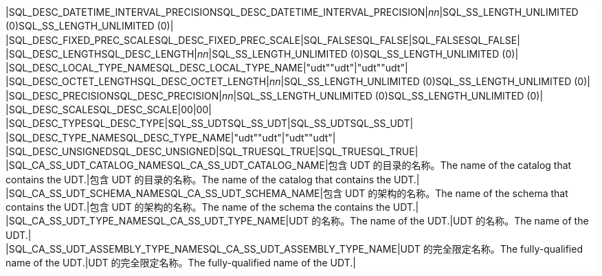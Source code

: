 |<span data-ttu-id="22016-145">SQL_DESC_DATETIME_INTERVAL_PRECISION</span><span class="sxs-lookup"><span data-stu-id="22016-145">SQL_DESC_DATETIME_INTERVAL_PRECISION</span></span>|<span data-ttu-id="22016-146">*n*</span><span class="sxs-lookup"><span data-stu-id="22016-146">*n*</span></span>|<span data-ttu-id="22016-147">SQL_SS_LENGTH_UNLIMITED (0)</span><span class="sxs-lookup"><span data-stu-id="22016-147">SQL_SS_LENGTH_UNLIMITED (0)</span></span>|  
|<span data-ttu-id="22016-148">SQL_DESC_FIXED_PREC_SCALE</span><span class="sxs-lookup"><span data-stu-id="22016-148">SQL_DESC_FIXED_PREC_SCALE</span></span>|<span data-ttu-id="22016-149">SQL_FALSE</span><span class="sxs-lookup"><span data-stu-id="22016-149">SQL_FALSE</span></span>|<span data-ttu-id="22016-150">SQL_FALSE</span><span class="sxs-lookup"><span data-stu-id="22016-150">SQL_FALSE</span></span>|  
|<span data-ttu-id="22016-151">SQL_DESC_LENGTH</span><span class="sxs-lookup"><span data-stu-id="22016-151">SQL_DESC_LENGTH</span></span>|<span data-ttu-id="22016-152">*n*</span><span class="sxs-lookup"><span data-stu-id="22016-152">*n*</span></span>|<span data-ttu-id="22016-153">SQL_SS_LENGTH_UNLIMITED (0)</span><span class="sxs-lookup"><span data-stu-id="22016-153">SQL_SS_LENGTH_UNLIMITED (0)</span></span>|  
|<span data-ttu-id="22016-154">SQL_DESC_LOCAL_TYPE_NAME</span><span class="sxs-lookup"><span data-stu-id="22016-154">SQL_DESC_LOCAL_TYPE_NAME</span></span>|<span data-ttu-id="22016-155">"udt"</span><span class="sxs-lookup"><span data-stu-id="22016-155">"udt"</span></span>|<span data-ttu-id="22016-156">"udt"</span><span class="sxs-lookup"><span data-stu-id="22016-156">"udt"</span></span>|  
|<span data-ttu-id="22016-157">SQL_DESC_OCTET_LENGTH</span><span class="sxs-lookup"><span data-stu-id="22016-157">SQL_DESC_OCTET_LENGTH</span></span>|<span data-ttu-id="22016-158">*n*</span><span class="sxs-lookup"><span data-stu-id="22016-158">*n*</span></span>|<span data-ttu-id="22016-159">SQL_SS_LENGTH_UNLIMITED (0)</span><span class="sxs-lookup"><span data-stu-id="22016-159">SQL_SS_LENGTH_UNLIMITED (0)</span></span>|  
|<span data-ttu-id="22016-160">SQL_DESC_PRECISION</span><span class="sxs-lookup"><span data-stu-id="22016-160">SQL_DESC_PRECISION</span></span>|<span data-ttu-id="22016-161">*n*</span><span class="sxs-lookup"><span data-stu-id="22016-161">*n*</span></span>|<span data-ttu-id="22016-162">SQL_SS_LENGTH_UNLIMITED (0)</span><span class="sxs-lookup"><span data-stu-id="22016-162">SQL_SS_LENGTH_UNLIMITED (0)</span></span>|  
|<span data-ttu-id="22016-163">SQL_DESC_SCALE</span><span class="sxs-lookup"><span data-stu-id="22016-163">SQL_DESC_SCALE</span></span>|<span data-ttu-id="22016-164">0</span><span class="sxs-lookup"><span data-stu-id="22016-164">0</span></span>|<span data-ttu-id="22016-165">0</span><span class="sxs-lookup"><span data-stu-id="22016-165">0</span></span>|  
|<span data-ttu-id="22016-166">SQL_DESC_TYPE</span><span class="sxs-lookup"><span data-stu-id="22016-166">SQL_DESC_TYPE</span></span>|<span data-ttu-id="22016-167">SQL_SS_UDT</span><span class="sxs-lookup"><span data-stu-id="22016-167">SQL_SS_UDT</span></span>|<span data-ttu-id="22016-168">SQL_SS_UDT</span><span class="sxs-lookup"><span data-stu-id="22016-168">SQL_SS_UDT</span></span>|  
|<span data-ttu-id="22016-169">SQL_DESC_TYPE_NAME</span><span class="sxs-lookup"><span data-stu-id="22016-169">SQL_DESC_TYPE_NAME</span></span>|<span data-ttu-id="22016-170">"udt"</span><span class="sxs-lookup"><span data-stu-id="22016-170">"udt"</span></span>|<span data-ttu-id="22016-171">"udt"</span><span class="sxs-lookup"><span data-stu-id="22016-171">"udt"</span></span>|  
|<span data-ttu-id="22016-172">SQL_DESC_UNSIGNED</span><span class="sxs-lookup"><span data-stu-id="22016-172">SQL_DESC_UNSIGNED</span></span>|<span data-ttu-id="22016-173">SQL_TRUE</span><span class="sxs-lookup"><span data-stu-id="22016-173">SQL_TRUE</span></span>|<span data-ttu-id="22016-174">SQL_TRUE</span><span class="sxs-lookup"><span data-stu-id="22016-174">SQL_TRUE</span></span>|  
|<span data-ttu-id="22016-175">SQL_CA_SS_UDT_CATALOG_NAME</span><span class="sxs-lookup"><span data-stu-id="22016-175">SQL_CA_SS_UDT_CATALOG_NAME</span></span>|<span data-ttu-id="22016-176">包含 UDT 的目录的名称。</span><span class="sxs-lookup"><span data-stu-id="22016-176">The name of the catalog that contains the UDT.</span></span>|<span data-ttu-id="22016-177">包含 UDT 的目录的名称。</span><span class="sxs-lookup"><span data-stu-id="22016-177">The name of the catalog that contains the UDT.</span></span>|  
|<span data-ttu-id="22016-178">SQL_CA_SS_UDT_SCHEMA_NAME</span><span class="sxs-lookup"><span data-stu-id="22016-178">SQL_CA_SS_UDT_SCHEMA_NAME</span></span>|<span data-ttu-id="22016-179">包含 UDT 的架构的名称。</span><span class="sxs-lookup"><span data-stu-id="22016-179">The name of the schema that contains the UDT.</span></span>|<span data-ttu-id="22016-180">包含 UDT 的架构的名称。</span><span class="sxs-lookup"><span data-stu-id="22016-180">The name of the schema the contains the UDT.</span></span>|  
|<span data-ttu-id="22016-181">SQL_CA_SS_UDT_TYPE_NAME</span><span class="sxs-lookup"><span data-stu-id="22016-181">SQL_CA_SS_UDT_TYPE_NAME</span></span>|<span data-ttu-id="22016-182">UDT 的名称。</span><span class="sxs-lookup"><span data-stu-id="22016-182">The name of the UDT.</span></span>|<span data-ttu-id="22016-183">UDT 的名称。</span><span class="sxs-lookup"><span data-stu-id="22016-183">The name of the UDT.</span></span>|  
|<span data-ttu-id="22016-184">SQL_CA_SS_UDT_ASSEMBLY_TYPE_NAME</span><span class="sxs-lookup"><span data-stu-id="22016-184">SQL_CA_SS_UDT_ASSEMBLY_TYPE_NAME</span></span>|<span data-ttu-id="22016-185">UDT 的完全限定名称。</span><span class="sxs-lookup"><span data-stu-id="22016-185">The fully-qualified name of the UDT.</span></span>|<span data-ttu-id="22016-186">UDT 的完全限定名称。</span><span class="sxs-lookup"><span data-stu-id="22016-186">The fully-qualified name of the UDT.</span></span>|  
  
